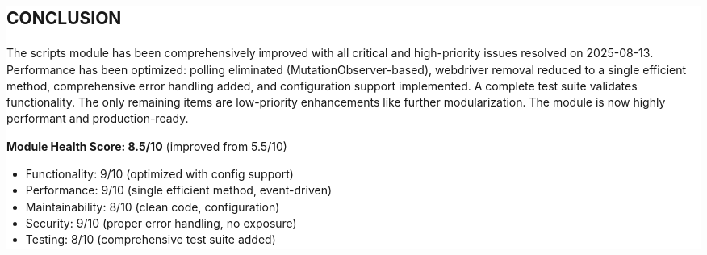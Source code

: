 
## CONCLUSION

The scripts module has been comprehensively improved with all critical and high-priority issues resolved on 2025-08-13. Performance has been optimized: polling eliminated (MutationObserver-based), webdriver removal reduced to a single efficient method, comprehensive error handling added, and configuration support implemented. A complete test suite validates functionality. The only remaining items are low-priority enhancements like further modularization. The module is now highly performant and production-ready.

**Module Health Score: 8.5/10** (improved from 5.5/10)
- Functionality: 9/10 (optimized with config support)
- Performance: 9/10 (single efficient method, event-driven)
- Maintainability: 8/10 (clean code, configuration)
- Security: 9/10 (proper error handling, no exposure)
- Testing: 8/10 (comprehensive test suite added)
